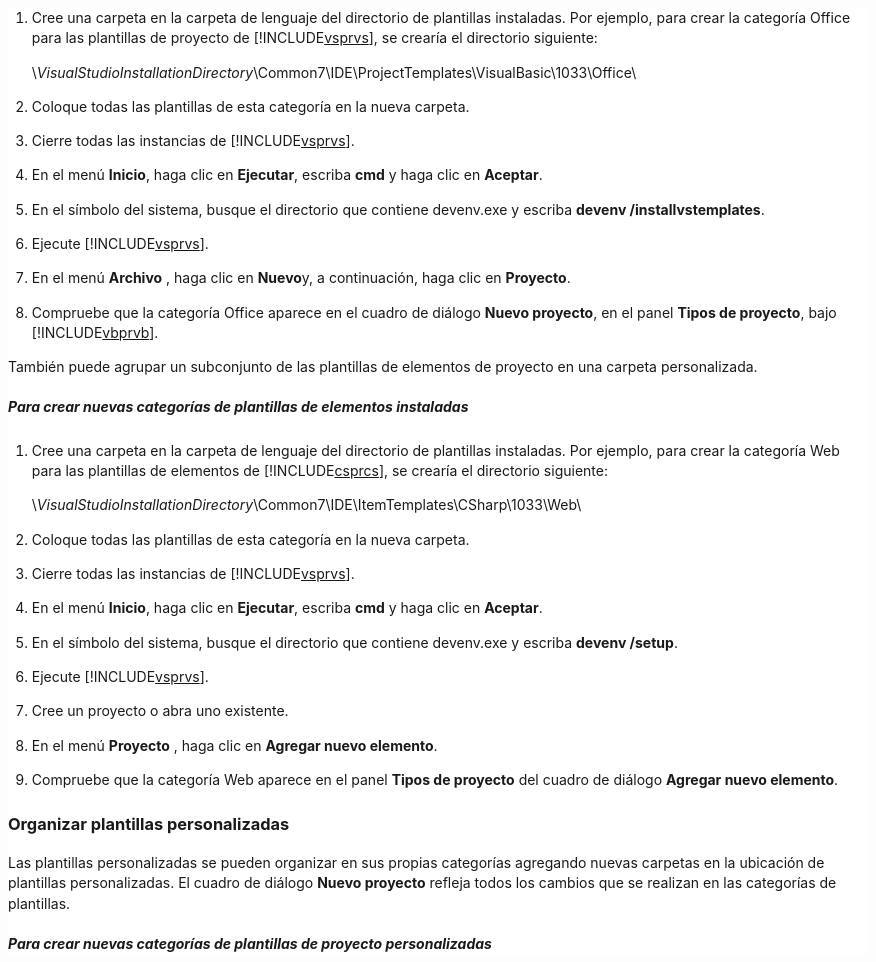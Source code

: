 1.  Cree una carpeta en la carpeta de lenguaje del directorio de plantillas instaladas. Por ejemplo, para crear la categoría Office para las plantillas de proyecto de [!INCLUDE[vsprvs](../includes/vsprvs-md.md)], se crearía el directorio siguiente:  
  
     \\*VisualStudioInstallationDirectory*\Common7\IDE\ProjectTemplates\VisualBasic\1033\Office\  
  
2.  Coloque todas las plantillas de esta categoría en la nueva carpeta.  
  
3.  Cierre todas las instancias de [!INCLUDE[vsprvs](../includes/vsprvs-md.md)].  
  
4.  En el menú **Inicio**, haga clic en **Ejecutar**, escriba **cmd** y haga clic en **Aceptar**.  
  
5.  En el símbolo del sistema, busque el directorio que contiene devenv.exe y escriba **devenv /installvstemplates**.  
  
6.  Ejecute [!INCLUDE[vsprvs](../includes/vsprvs-md.md)].  
  
7.  En el menú **Archivo** , haga clic en **Nuevo**y, a continuación, haga clic en **Proyecto**.  
  
8.  Compruebe que la categoría Office aparece en el cuadro de diálogo **Nuevo proyecto**, en el panel **Tipos de proyecto**, bajo [!INCLUDE[vbprvb](../includes/vbprvb-md.md)].  
  
 También puede agrupar un subconjunto de las plantillas de elementos de proyecto en una carpeta personalizada.  
  
##### <a name="to-create-new-installed-item-template-categories"></a>Para crear nuevas categorías de plantillas de elementos instaladas  
  
1.  Cree una carpeta en la carpeta de lenguaje del directorio de plantillas instaladas. Por ejemplo, para crear la categoría Web para las plantillas de elementos de [!INCLUDE[csprcs](../includes/csprcs-md.md)], se  crearía el directorio siguiente:  
  
     \\*VisualStudioInstallationDirectory*\Common7\IDE\ItemTemplates\CSharp\1033\Web\  
  
2.  Coloque todas las plantillas de esta categoría en la nueva carpeta.  
  
3.  Cierre todas las instancias de [!INCLUDE[vsprvs](../includes/vsprvs-md.md)].  
  
4.  En el menú **Inicio**, haga clic en **Ejecutar**, escriba **cmd** y haga clic en **Aceptar**.  
  
5.  En el símbolo del sistema, busque el directorio que contiene devenv.exe y escriba **devenv /setup**.  
  
6.  Ejecute [!INCLUDE[vsprvs](../includes/vsprvs-md.md)].  
  
7.  Cree un proyecto o abra uno existente.  
  
8.  En el menú **Proyecto** , haga clic en **Agregar nuevo elemento**.  
  
9. Compruebe que la categoría Web aparece en el panel **Tipos de proyecto** del cuadro de diálogo **Agregar nuevo elemento**.  
  
### <a name="organizing-custom-templates"></a>Organizar plantillas personalizadas  
 Las plantillas personalizadas se pueden organizar en sus propias categorías agregando nuevas carpetas en la ubicación de plantillas personalizadas. El cuadro de diálogo **Nuevo proyecto** refleja todos los cambios que se realizan en las categorías de plantillas.  
  
##### <a name="to-create-new-custom-project-template-categories"></a>Para crear nuevas categorías de plantillas de proyecto personalizadas  
  